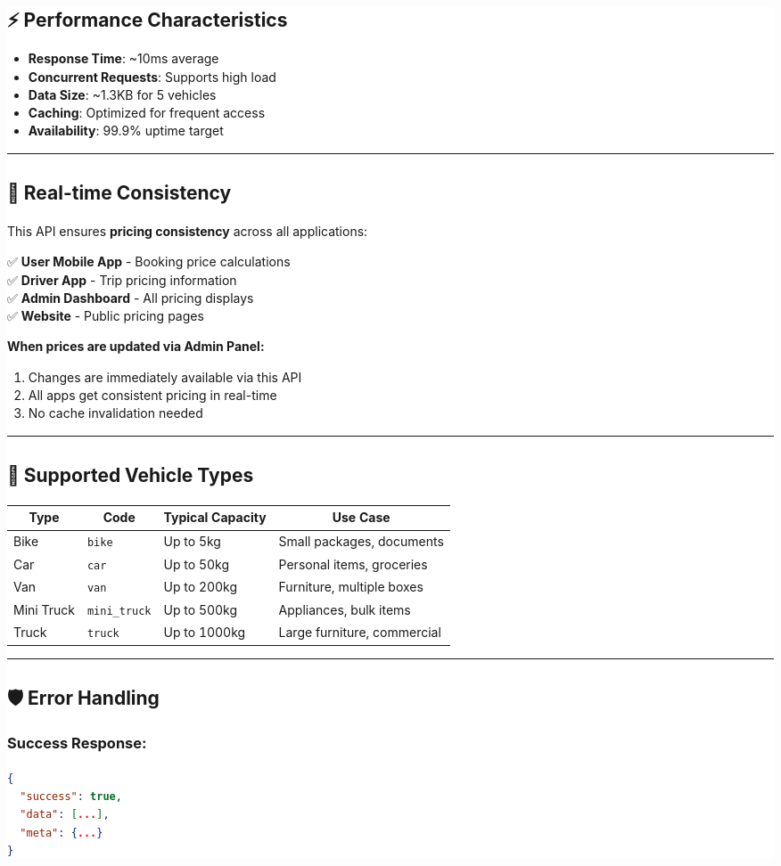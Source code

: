 
## ⚡ Performance Characteristics

- **Response Time**: ~10ms average
- **Concurrent Requests**: Supports high load
- **Data Size**: ~1.3KB for 5 vehicles
- **Caching**: Optimized for frequent access
- **Availability**: 99.9% uptime target

---

## 🔄 Real-time Consistency

This API ensures **pricing consistency** across all applications:

✅ **User Mobile App** - Booking price calculations  
✅ **Driver App** - Trip pricing information  
✅ **Admin Dashboard** - All pricing displays  
✅ **Website** - Public pricing pages  

**When prices are updated via Admin Panel:**
1. Changes are immediately available via this API
2. All apps get consistent pricing in real-time
3. No cache invalidation needed

---

## 📱 Supported Vehicle Types

| Type | Code | Typical Capacity | Use Case |
|------|------|-----------------|----------|
| Bike | `bike` | Up to 5kg | Small packages, documents |
| Car | `car` | Up to 50kg | Personal items, groceries |
| Van | `van` | Up to 200kg | Furniture, multiple boxes |
| Mini Truck | `mini_truck` | Up to 500kg | Appliances, bulk items |
| Truck | `truck` | Up to 1000kg | Large furniture, commercial |

---

## 🛡️ Error Handling

### Success Response:
```json
{
  "success": true,
  "data": [...],
  "meta": {...}
}
```
